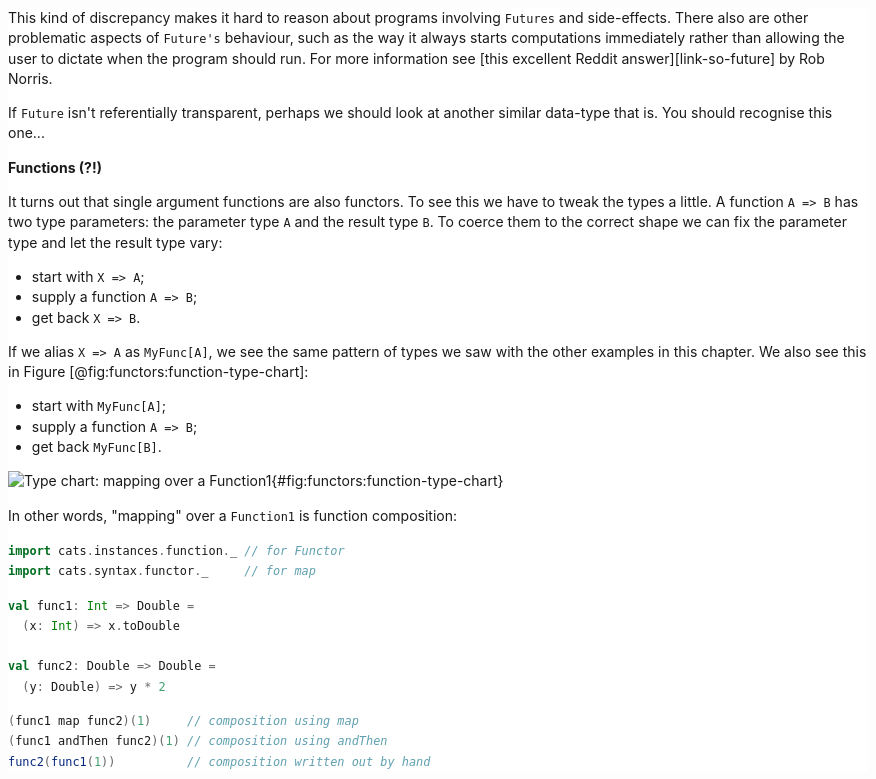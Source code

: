 This kind of discrepancy makes it hard to reason about
programs involving `Futures` and side-effects.
There also are other problematic aspects of `Future's` behaviour,
such as the way it always starts computations immediately
rather than allowing the user to dictate when the program should run.
For more information
see [this excellent Reddit answer][link-so-future]
by Rob Norris.
</div>

If `Future` isn't referentially transparent,
perhaps we should look at another similar data-type that is.
You should recognise this one...

**Functions (?!)**

It turns out that single argument functions are also functors.
To see this we have to tweak the types a little.
A function `A => B` has two type parameters:
the parameter type `A` and the result type `B`.
To coerce them to the correct shape we can
fix the parameter type and let the result type vary:

 - start with `X => A`;
 - supply a function `A => B`;
 - get back `X => B`.

If we alias `X => A` as `MyFunc[A]`,
we see the same pattern of types
we saw with the other examples in this chapter.
We also see this in Figure [@fig:functors:function-type-chart]:

 - start with `MyFunc[A]`;
 - supply a function `A => B`;
 - get back `MyFunc[B]`.

![Type chart: mapping over a Function1](src/pages/functors/function-map.pdf+svg){#fig:functors:function-type-chart}

In other words, "mapping" over a `Function1` is function composition:

```scala mdoc:silent
import cats.instances.function._ // for Functor
import cats.syntax.functor._     // for map
```

```scala mdoc:silent
val func1: Int => Double =
  (x: Int) => x.toDouble

val func2: Double => Double =
  (y: Double) => y * 2
```

```scala mdoc
(func1 map func2)(1)     // composition using map
(func1 andThen func2)(1) // composition using andThen
func2(func1(1))          // composition written out by hand
```
